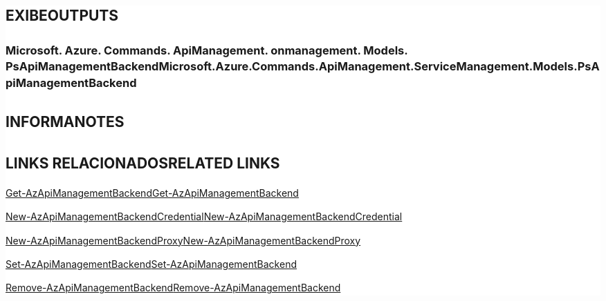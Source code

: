 ## <span data-ttu-id="e432d-167">EXIBE</span><span class="sxs-lookup"><span data-stu-id="e432d-167">OUTPUTS</span></span>

### <span data-ttu-id="e432d-168">Microsoft. Azure. Commands. ApiManagement. onmanagement. Models. PsApiManagementBackend</span><span class="sxs-lookup"><span data-stu-id="e432d-168">Microsoft.Azure.Commands.ApiManagement.ServiceManagement.Models.PsApiManagementBackend</span></span>

## <span data-ttu-id="e432d-169">INFORMA</span><span class="sxs-lookup"><span data-stu-id="e432d-169">NOTES</span></span>

## <span data-ttu-id="e432d-170">LINKS RELACIONADOS</span><span class="sxs-lookup"><span data-stu-id="e432d-170">RELATED LINKS</span></span>

[<span data-ttu-id="e432d-171">Get-AzApiManagementBackend</span><span class="sxs-lookup"><span data-stu-id="e432d-171">Get-AzApiManagementBackend</span></span>](./Get-AzApiManagementBackend.md)

[<span data-ttu-id="e432d-172">New-AzApiManagementBackendCredential</span><span class="sxs-lookup"><span data-stu-id="e432d-172">New-AzApiManagementBackendCredential</span></span>](./New-AzApiManagementBackendCredential.md)

[<span data-ttu-id="e432d-173">New-AzApiManagementBackendProxy</span><span class="sxs-lookup"><span data-stu-id="e432d-173">New-AzApiManagementBackendProxy</span></span>](./New-AzApiManagementBackendProxy.md)

[<span data-ttu-id="e432d-174">Set-AzApiManagementBackend</span><span class="sxs-lookup"><span data-stu-id="e432d-174">Set-AzApiManagementBackend</span></span>](./Set-AzApiManagementBackend.md)

[<span data-ttu-id="e432d-175">Remove-AzApiManagementBackend</span><span class="sxs-lookup"><span data-stu-id="e432d-175">Remove-AzApiManagementBackend</span></span>](./Remove-AzApiManagementBackend.md)

